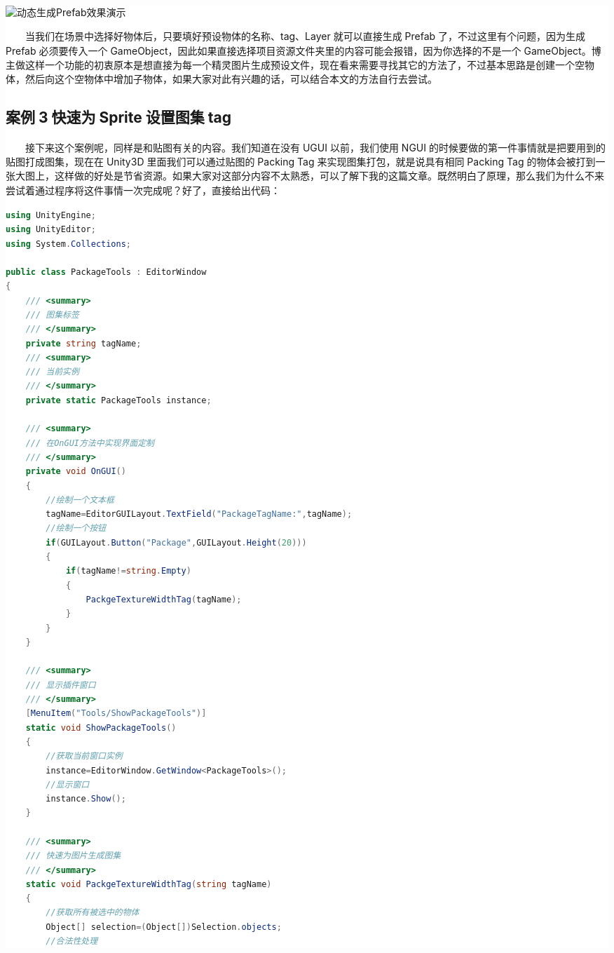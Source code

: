 ![动态生成Prefab效果演示](https://ww1.sinaimg.cn/large/4c36074fly1fyzcvrvdgej20kx0ejaak.jpg)

&emsp;&emsp;当我们在场景中选择好物体后，只要填好预设物体的名称、tag、Layer 就可以直接生成 Prefab 了，不过这里有个问题，因为生成 Prefab 必须要传入一个 GameObject，因此如果直接选择项目资源文件夹里的内容可能会报错，因为你选择的不是一个 GameObject。博主做这样一个功能的初衷原本是想直接为每一个精灵图片生成预设文件，现在看来需要寻找其它的方法了，不过基本思路是创建一个空物体，然后向这个空物体中增加子物体，如果大家对此有兴趣的话，可以结合本文的方法自行去尝试。
## 案例 3 快速为 Sprite 设置图集 tag
&emsp;&emsp;接下来这个案例呢，同样是和贴图有关的内容。我们知道在没有 UGUI 以前，我们使用 NGUI 的时候要做的第一件事情就是把要用到的贴图打成图集，现在在 Unity3D 里面我们可以通过贴图的 Packing Tag 来实现图集打包，就是说具有相同 Packing Tag 的物体会被打到一张大图上，这样做的好处是节省资源。如果大家对这部分内容不太熟悉，可以了解下我的这篇文章[](.)。既然明白了原理，那么我们为什么不来尝试着通过程序将这件事情一次完成呢？好了，直接给出代码：
```C#
using UnityEngine;
using UnityEditor;
using System.Collections;

public class PackageTools : EditorWindow 
{
    /// <summary>
    /// 图集标签    
    /// </summary>
    private string tagName;
    /// <summary>
    /// 当前实例
    /// </summary>
    private static PackageTools instance;

    /// <summary>
    /// 在OnGUI方法中实现界面定制
    /// </summary>
    private void OnGUI()
    {
        //绘制一个文本框
        tagName=EditorGUILayout.TextField("PackageTagName:",tagName);
        //绘制一个按钮
        if(GUILayout.Button("Package",GUILayout.Height(20)))
        {
            if(tagName!=string.Empty)
            {
                PackgeTextureWidthTag(tagName);
            }
        }
    }

    /// <summary>
    /// 显示插件窗口
    /// </summary>
    [MenuItem("Tools/ShowPackageTools")]
    static void ShowPackageTools()
    {
        //获取当前窗口实例
        instance=EditorWindow.GetWindow<PackageTools>();
        //显示窗口
        instance.Show();
    }

    /// <summary>
    /// 快速为图片生成图集
    /// </summary>
    static void PackgeTextureWidthTag(string tagName)
    {
        //获取所有被选中的物体
        Object[] selection=(Object[])Selection.objects;
        //合法性处理
```